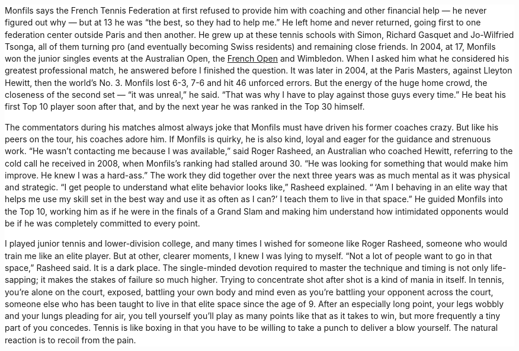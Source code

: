 Monfils says the French Tennis Federation at first refused to provide
him with coaching and other financial help — he never figured out why —
but at 13 he was “the best, so they had to help me.” He left home and
never returned, going first to one federation center outside Paris and
then another. He grew up at these tennis schools with Simon, Richard
Gasquet and Jo-Wilfried Tsonga, all of them turning pro (and eventually
becoming Swiss residents) and remaining close friends. In 2004, at 17,
Monfils won the junior singles events at the Australian Open, the
[French
Open](http://topics.nytimes3xbfgragh.onion/topics/reference/timestopics/subjects/f/french_open_tennis/index.html?inline=nyt-classifier "More articles about the French Open.")
and Wimbledon. When I asked him what he considered his greatest
professional match, he answered before I finished the question. It was
later in 2004, at the Paris Masters, against Lleyton Hewitt, then the
world’s No. 3. Monfils lost 6-3, 7-6 and hit 46 unforced errors. But the
energy of the huge home crowd, the closeness of the second set — “it was
unreal,” he said. “That was why I have to play against those guys every
time.” He beat his first Top 10 player soon after that, and by the next
year he was ranked in the Top 30 himself.

The commentators during his matches almost always joke that Monfils must
have driven his former coaches crazy. But like his peers on the tour,
his coaches adore him. If Monfils is quirky, he is also kind, loyal and
eager for the guidance and strenuous work. “He wasn’t contacting me
because I was available,” said Roger Rasheed, an Australian who coached
Hewitt, referring to the cold call he received in 2008, when Monfils’s
ranking had stalled around 30. “He was looking for something that would
make him improve. He knew I was a hard-ass.” The work they did together
over the next three years was as much mental as it was physical and
strategic. “I get people to understand what elite behavior looks like,”
Rasheed explained. “ ‘Am I behaving in an elite way that helps me use my
skill set in the best way and use it as often as I can?’ I teach them to
live in that space.” He guided Monfils into the Top 10, working him as
if he were in the finals of a Grand Slam and making him understand how
intimidated opponents would be if he was completely committed to every
point.

I played junior tennis and lower-division college, and many times I
wished for someone like Roger Rasheed, someone who would train me like
an elite player. But at other, clearer moments, I knew I was lying to
myself. “Not a lot of people want to go in that space,” Rasheed said. It
is a dark place. The single-minded devotion required to master the
technique and timing is not only life-sapping; it makes the stakes of
failure so much higher. Trying to concentrate shot after shot is a kind
of mania in itself. In tennis, you’re alone on the court, exposed,
battling your own body and mind even as you’re battling your opponent
across the court, someone else who has been taught to live in that elite
space since the age of 9. After an especially long point, your legs
wobbly and your lungs pleading for air, you tell yourself you’ll play as
many points like that as it takes to win, but more frequently a tiny
part of you concedes. Tennis is like boxing in that you have to be
willing to take a punch to deliver a blow yourself. The natural reaction
is to recoil from the pain.
